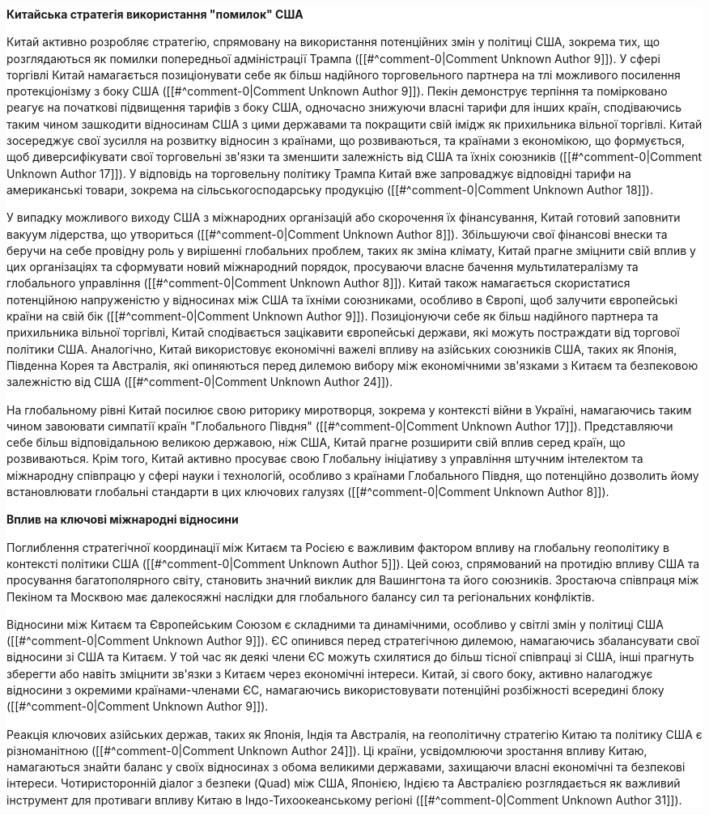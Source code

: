 **Китайська стратегія використання "помилок" США**

Китай активно розробляє стратегію, спрямовану на використання потенційних змін у політиці США, зокрема тих, що розглядаються як помилки попередньої адміністрації Трампа  ([[#^comment-0|Comment Unknown Author 9]]). У сфері торгівлі Китай намагається позиціонувати себе як більш надійного торговельного партнера на тлі можливого посилення протекціонізму з боку США  ([[#^comment-0|Comment Unknown Author 9]]). Пекін демонструє терпіння та помірковано реагує на початкові підвищення тарифів з боку США, одночасно знижуючи власні тарифи для інших країн, сподіваючись таким чином зашкодити відносинам США з цими державами та покращити свій імідж як прихильника вільної торгівлі. Китай зосереджує свої зусилля на розвитку відносин з країнами, що розвиваються, та країнами з економікою, що формується, щоб диверсифікувати свої торговельні зв'язки та зменшити залежність від США та їхніх союзників  ([[#^comment-0|Comment Unknown Author 17]]). У відповідь на торговельну політику Трампа Китай вже запроваджує відповідні тарифи на американські товари, зокрема на сільськогосподарську продукцію  ([[#^comment-0|Comment Unknown Author 18]]).

У випадку можливого виходу США з міжнародних організацій або скорочення їх фінансування, Китай готовий заповнити вакуум лідерства, що утвориться  ([[#^comment-0|Comment Unknown Author 8]]). Збільшуючи свої фінансові внески та беручи на себе провідну роль у вирішенні глобальних проблем, таких як зміна клімату, Китай прагне зміцнити свій вплив у цих організаціях та сформувати новий міжнародний порядок, просуваючи власне бачення мультилатералізму та глобального управління  ([[#^comment-0|Comment Unknown Author 8]]). Китай також намагається скористатися потенційною напруженістю у відносинах між США та їхніми союзниками, особливо в Європі, щоб залучити європейські країни на свій бік  ([[#^comment-0|Comment Unknown Author 9]]). Позиціонуючи себе як більш надійного партнера та прихильника вільної торгівлі, Китай сподівається зацікавити європейські держави, які можуть постраждати від торгової політики США. Аналогічно, Китай використовує економічні важелі впливу на азійських союзників США, таких як Японія, Південна Корея та Австралія, які опиняються перед дилемою вибору між економічними зв'язками з Китаєм та безпековою залежністю від США  ([[#^comment-0|Comment Unknown Author 24]]).

На глобальному рівні Китай посилює свою риторику миротворця, зокрема у контексті війни в Україні, намагаючись таким чином завоювати симпатії країн "Глобального Півдня"  ([[#^comment-0|Comment Unknown Author 17]]). Представляючи себе більш відповідальною великою державою, ніж США, Китай прагне розширити свій вплив серед країн, що розвиваються. Крім того, Китай активно просуває свою Глобальну ініціативу з управління штучним інтелектом та міжнародну співпрацю у сфері науки і технологій, особливо з країнами Глобального Півдня, що потенційно дозволить йому встановлювати глобальні стандарти в цих ключових галузях  ([[#^comment-0|Comment Unknown Author 8]]).

**Вплив на ключові міжнародні відносини**

Поглиблення стратегічної координації між Китаєм та Росією є важливим фактором впливу на глобальну геополітику в контексті політики США  ([[#^comment-0|Comment Unknown Author 5]]). Цей союз, спрямований на протидію впливу США та просування багатополярного світу, становить значний виклик для Вашингтона та його союзників. Зростаюча співпраця між Пекіном та Москвою має далекосяжні наслідки для глобального балансу сил та регіональних конфліктів.

Відносини між Китаєм та Європейським Союзом є складними та динамічними, особливо у світлі змін у політиці США  ([[#^comment-0|Comment Unknown Author 9]]). ЄС опинився перед стратегічною дилемою, намагаючись збалансувати свої відносини зі США та Китаєм. У той час як деякі члени ЄС можуть схилятися до більш тісної співпраці зі США, інші прагнуть зберегти або навіть зміцнити зв'язки з Китаєм через економічні інтереси. Китай, зі свого боку, активно налагоджує відносини з окремими країнами-членами ЄС, намагаючись використовувати потенційні розбіжності всередині блоку  ([[#^comment-0|Comment Unknown Author 9]]).

Реакція ключових азійських держав, таких як Японія, Індія та Австралія, на геополітичну стратегію Китаю та політику США є різноманітною  ([[#^comment-0|Comment Unknown Author 24]]). Ці країни, усвідомлюючи зростання впливу Китаю, намагаються знайти баланс у своїх відносинах з обома великими державами, захищаючи власні економічні та безпекові інтереси. Чотиристоронній діалог з безпеки (Quad) між США, Японією, Індією та Австралією розглядається як важливий інструмент для противаги впливу Китаю в Індо-Тихоокеанському регіоні  ([[#^comment-0|Comment Unknown Author 31]]).
